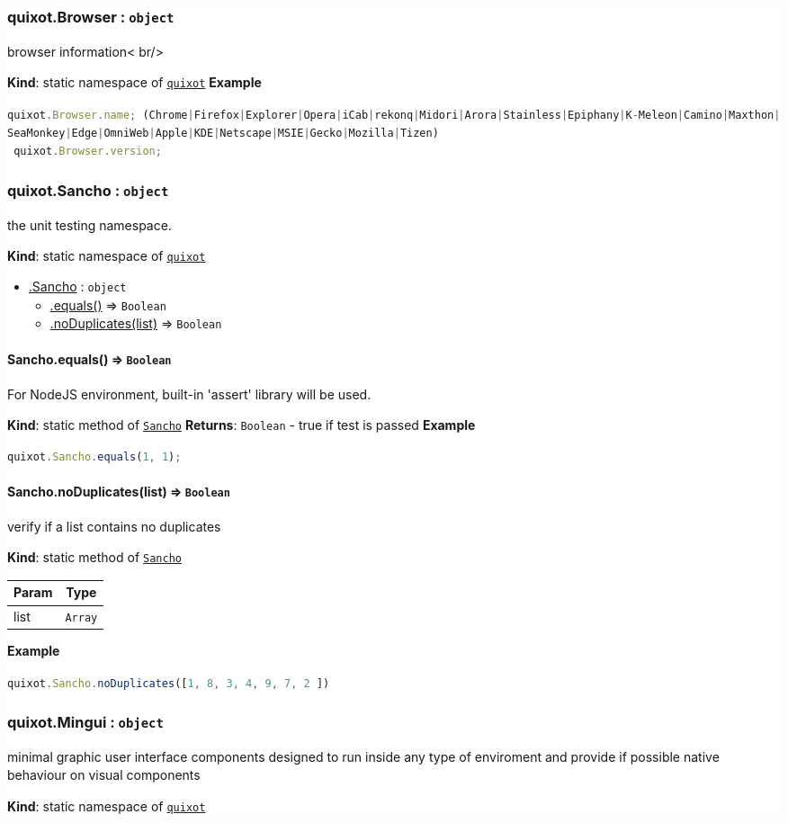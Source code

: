 ### quixot.Browser : <code>object</code>
browser information< br/>

**Kind**: static namespace of <code>[quixot](#quixot)</code>
**Example**
```js
quixot.Browser.name; (Chrome|Firefox|Explorer|Opera|iCab|rekonq|Midori|Arora|Stainless|Epiphany|K-Meleon|Camino|Maxthon|SeaMonkey|Edge|OmniWeb|Apple|KDE|Netscape|MSIE|Gecko|Mozilla|Tizen)
 quixot.Browser.version;
```
<a name="quixot.Sancho"></a>

### quixot.Sancho : <code>object</code>
the unit testing namespace.

**Kind**: static namespace of <code>[quixot](#quixot)</code>

* [.Sancho](#quixot.Sancho) : <code>object</code>
    * [.equals()](#quixot.Sancho.equals) ⇒ <code>Boolean</code>
    * [.noDuplicates(list)](#quixot.Sancho.noDuplicates) ⇒ <code>Boolean</code>

<a name="quixot.Sancho.equals"></a>

#### Sancho.equals() ⇒ <code>Boolean</code>
For NodeJS environment, built-in 'assert' library will be used.

**Kind**: static method of <code>[Sancho](#quixot.Sancho)</code>
**Returns**: <code>Boolean</code> - true if test is passed
**Example**
```js
quixot.Sancho.equals(1, 1);
```
<a name="quixot.Sancho.noDuplicates"></a>

#### Sancho.noDuplicates(list) ⇒ <code>Boolean</code>
verify if a list contains no duplicates

**Kind**: static method of <code>[Sancho](#quixot.Sancho)</code>

| Param | Type |
| --- | --- |
| list | <code>Array</code> |

**Example**
```js
quixot.Sancho.noDuplicates([1, 8, 3, 4, 9, 7, 2 ])
```
<a name="quixot.Mingui"></a>

### quixot.Mingui : <code>object</code>
minimal graphic user interface components
designed to run inside any type of enviroment and provide if possible
native behaviour on visual components

**Kind**: static namespace of <code>[quixot](#quixot)</code>
<a name="quixot.Mingui.notify"></a>
